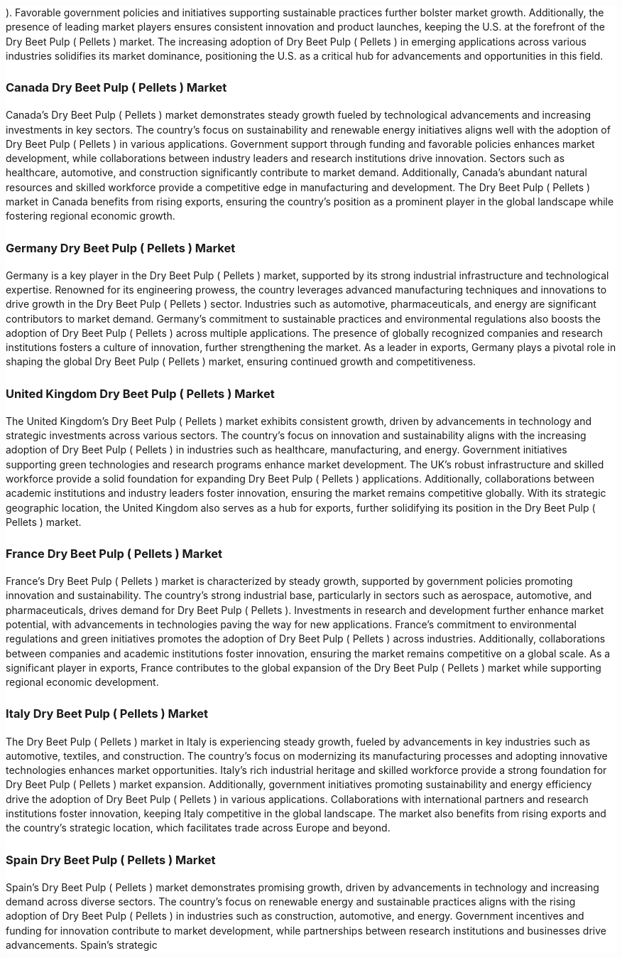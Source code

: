 ). Favorable government policies and initiatives supporting sustainable practices further bolster market growth. Additionally, the presence of leading market players ensures consistent innovation and product launches, keeping the U.S. at the forefront of the Dry Beet Pulp ( Pellets ) market. The increasing adoption of Dry Beet Pulp ( Pellets ) in emerging applications across various industries solidifies its market dominance, positioning the U.S. as a critical hub for advancements and opportunities in this field.</p><h3>Canada Dry Beet Pulp ( Pellets ) Market</h3><p>Canada&rsquo;s Dry Beet Pulp ( Pellets ) market demonstrates steady growth fueled by technological advancements and increasing investments in key sectors. The country&rsquo;s focus on sustainability and renewable energy initiatives aligns well with the adoption of Dry Beet Pulp ( Pellets ) in various applications. Government support through funding and favorable policies enhances market development, while collaborations between industry leaders and research institutions drive innovation. Sectors such as healthcare, automotive, and construction significantly contribute to market demand. Additionally, Canada&rsquo;s abundant natural resources and skilled workforce provide a competitive edge in manufacturing and development. The Dry Beet Pulp ( Pellets ) market in Canada benefits from rising exports, ensuring the country&rsquo;s position as a prominent player in the global landscape while fostering regional economic growth.</p><h3>Germany Dry Beet Pulp ( Pellets ) Market</h3><p>Germany is a key player in the Dry Beet Pulp ( Pellets ) market, supported by its strong industrial infrastructure and technological expertise. Renowned for its engineering prowess, the country leverages advanced manufacturing techniques and innovations to drive growth in the Dry Beet Pulp ( Pellets ) sector. Industries such as automotive, pharmaceuticals, and energy are significant contributors to market demand. Germany&rsquo;s commitment to sustainable practices and environmental regulations also boosts the adoption of Dry Beet Pulp ( Pellets ) across multiple applications. The presence of globally recognized companies and research institutions fosters a culture of innovation, further strengthening the market. As a leader in exports, Germany plays a pivotal role in shaping the global Dry Beet Pulp ( Pellets ) market, ensuring continued growth and competitiveness.</p><h3>United Kingdom Dry Beet Pulp ( Pellets ) Market</h3><p>The United Kingdom&rsquo;s Dry Beet Pulp ( Pellets ) market exhibits consistent growth, driven by advancements in technology and strategic investments across various sectors. The country&rsquo;s focus on innovation and sustainability aligns with the increasing adoption of Dry Beet Pulp ( Pellets ) in industries such as healthcare, manufacturing, and energy. Government initiatives supporting green technologies and research programs enhance market development. The UK&rsquo;s robust infrastructure and skilled workforce provide a solid foundation for expanding Dry Beet Pulp ( Pellets ) applications. Additionally, collaborations between academic institutions and industry leaders foster innovation, ensuring the market remains competitive globally. With its strategic geographic location, the United Kingdom also serves as a hub for exports, further solidifying its position in the Dry Beet Pulp ( Pellets ) market.</p><h3>France Dry Beet Pulp ( Pellets ) Market</h3><p>France&rsquo;s Dry Beet Pulp ( Pellets ) market is characterized by steady growth, supported by government policies promoting innovation and sustainability. The country&rsquo;s strong industrial base, particularly in sectors such as aerospace, automotive, and pharmaceuticals, drives demand for Dry Beet Pulp ( Pellets ). Investments in research and development further enhance market potential, with advancements in technologies paving the way for new applications. France&rsquo;s commitment to environmental regulations and green initiatives promotes the adoption of Dry Beet Pulp ( Pellets ) across industries. Additionally, collaborations between companies and academic institutions foster innovation, ensuring the market remains competitive on a global scale. As a significant player in exports, France contributes to the global expansion of the Dry Beet Pulp ( Pellets ) market while supporting regional economic development.</p><h3>Italy Dry Beet Pulp ( Pellets ) Market</h3><p>The Dry Beet Pulp ( Pellets ) market in Italy is experiencing steady growth, fueled by advancements in key industries such as automotive, textiles, and construction. The country&rsquo;s focus on modernizing its manufacturing processes and adopting innovative technologies enhances market opportunities. Italy&rsquo;s rich industrial heritage and skilled workforce provide a strong foundation for Dry Beet Pulp ( Pellets ) market expansion. Additionally, government initiatives promoting sustainability and energy efficiency drive the adoption of Dry Beet Pulp ( Pellets ) in various applications. Collaborations with international partners and research institutions foster innovation, keeping Italy competitive in the global landscape. The market also benefits from rising exports and the country&rsquo;s strategic location, which facilitates trade across Europe and beyond.</p><h3>Spain Dry Beet Pulp ( Pellets ) Market</h3><p>Spain&rsquo;s Dry Beet Pulp ( Pellets ) market demonstrates promising growth, driven by advancements in technology and increasing demand across diverse sectors. The country&rsquo;s focus on renewable energy and sustainable practices aligns with the rising adoption of Dry Beet Pulp ( Pellets ) in industries such as construction, automotive, and energy. Government incentives and funding for innovation contribute to market development, while partnerships between research institutions and businesses drive advancements. Spain&rsquo;s strategic